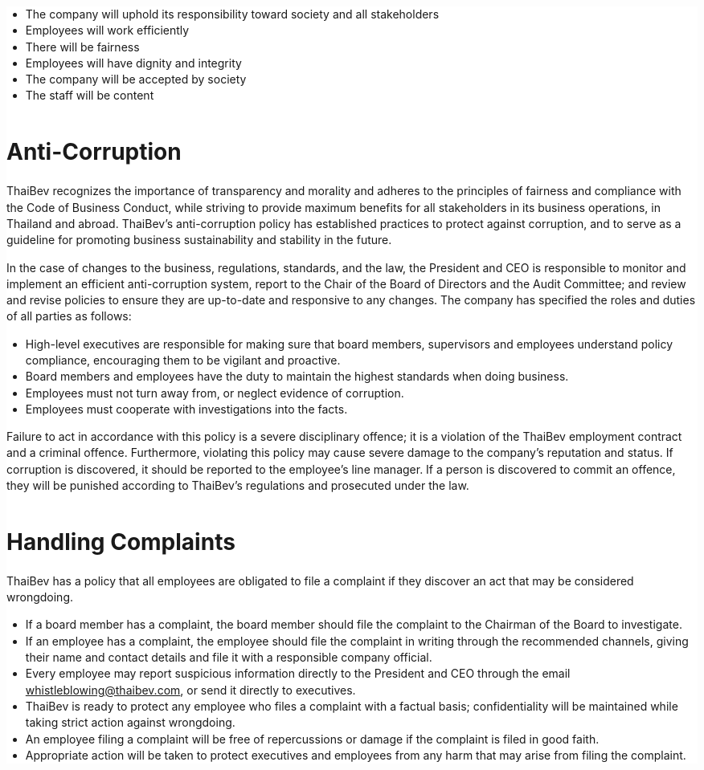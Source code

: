- The company will uphold its responsibility toward society and all stakeholders
- Employees will work efficiently
- There will be fairness
- Employees will have dignity and integrity
- The company will be accepted by society
- The staff will be content

# Anti-Corruption

ThaiBev recognizes the importance of transparency and morality and adheres to the principles of fairness and compliance with the Code of Business Conduct, while striving to provide maximum benefits for all stakeholders in its business operations, in Thailand and abroad. ThaiBev’s anti-corruption policy has established practices to protect against corruption, and to serve as a guideline for promoting business sustainability and stability in the future.

In the case of changes to the business, regulations, standards, and the law, the President and CEO is responsible to monitor and implement an efficient anti-corruption system, report to the Chair of the Board of Directors and the Audit Committee; and review and revise policies to ensure they are up-to-date and responsive to any changes. The company has specified the roles and duties of all parties as follows:

- High-level executives are responsible for making sure that board members, supervisors and employees understand policy compliance, encouraging them to be vigilant and proactive.
- Board members and employees have the duty to maintain the highest standards when doing business.
- Employees must not turn away from, or neglect evidence of corruption.
- Employees must cooperate with investigations into the facts.

Failure to act in accordance with this policy is a severe disciplinary offence; it is a violation of the ThaiBev employment contract and a criminal offence. Furthermore, violating this policy may cause severe damage to the company’s reputation and status. If corruption is discovered, it should be reported to the employee’s line manager. If a person is discovered to commit an offence, they will be punished according to ThaiBev’s regulations and prosecuted under the law.

# Handling Complaints

ThaiBev has a policy that all employees are obligated to file a complaint if they discover an act that may be considered wrongdoing.

- If a board member has a complaint, the board member should file the complaint to the Chairman of the Board to investigate.
- If an employee has a complaint, the employee should file the complaint in writing through the recommended channels, giving their name and contact details and file it with a responsible company official.
- Every employee may report suspicious information directly to the President and CEO through the email whistleblowing@thaibev.com, or send it directly to executives.
- ThaiBev is ready to protect any employee who files a complaint with a factual basis; confidentiality will be maintained while taking strict action against wrongdoing.
- An employee filing a complaint will be free of repercussions or damage if the complaint is filed in good faith.
- Appropriate action will be taken to protect executives and employees from any harm that may arise from filing the complaint.
